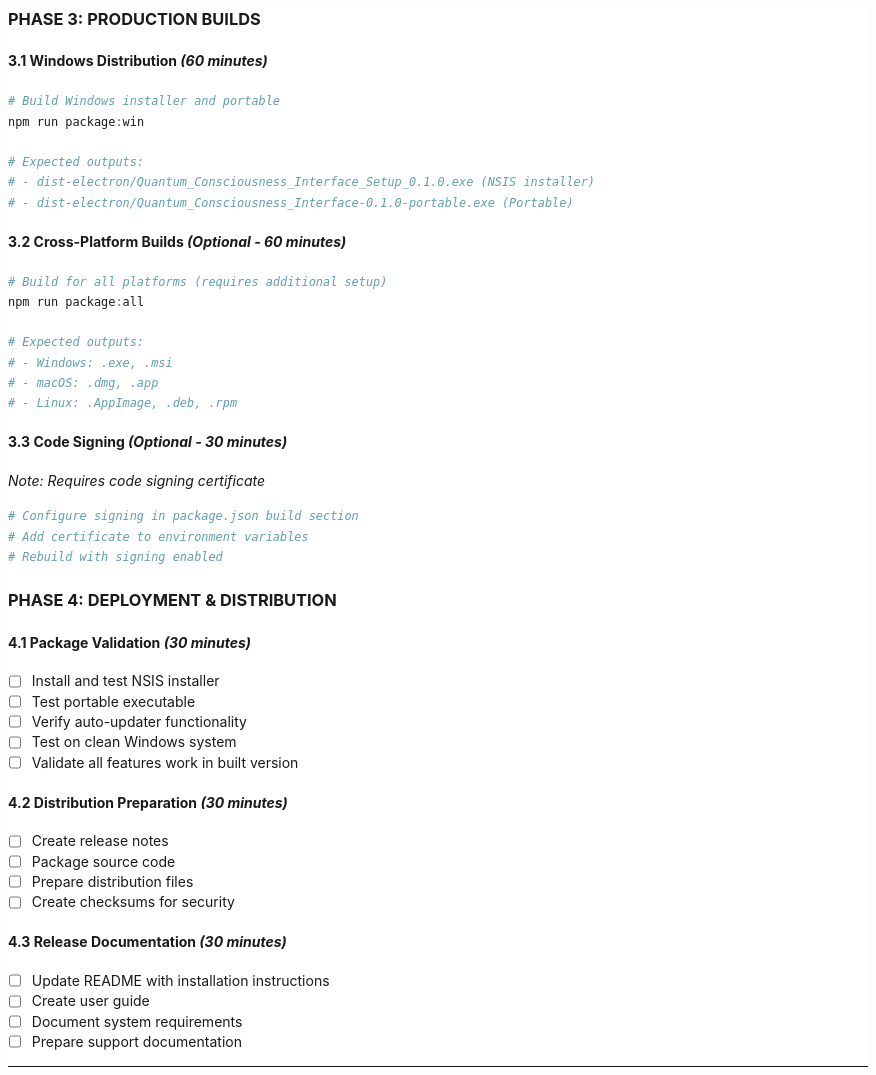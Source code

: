 ### **PHASE 3: PRODUCTION BUILDS**

#### **3.1 Windows Distribution** *(60 minutes)*
```powershell
# Build Windows installer and portable
npm run package:win

# Expected outputs:
# - dist-electron/Quantum_Consciousness_Interface_Setup_0.1.0.exe (NSIS installer)
# - dist-electron/Quantum_Consciousness_Interface-0.1.0-portable.exe (Portable)
```

#### **3.2 Cross-Platform Builds** *(Optional - 60 minutes)*
```powershell
# Build for all platforms (requires additional setup)
npm run package:all

# Expected outputs:
# - Windows: .exe, .msi
# - macOS: .dmg, .app
# - Linux: .AppImage, .deb, .rpm
```

#### **3.3 Code Signing** *(Optional - 30 minutes)*
*Note: Requires code signing certificate*
```powershell
# Configure signing in package.json build section
# Add certificate to environment variables
# Rebuild with signing enabled
```

### **PHASE 4: DEPLOYMENT & DISTRIBUTION**

#### **4.1 Package Validation** *(30 minutes)*
- [ ] Install and test NSIS installer
- [ ] Test portable executable
- [ ] Verify auto-updater functionality
- [ ] Test on clean Windows system
- [ ] Validate all features work in built version

#### **4.2 Distribution Preparation** *(30 minutes)*
- [ ] Create release notes
- [ ] Package source code
- [ ] Prepare distribution files
- [ ] Create checksums for security

#### **4.3 Release Documentation** *(30 minutes)*
- [ ] Update README with installation instructions
- [ ] Create user guide
- [ ] Document system requirements
- [ ] Prepare support documentation

---